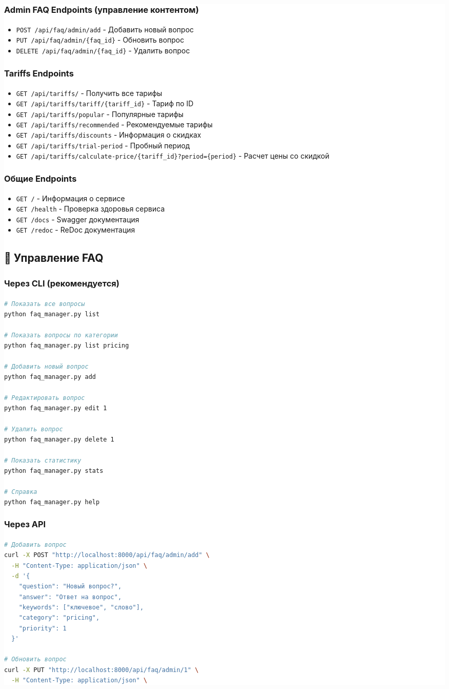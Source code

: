 ### Admin FAQ Endpoints (управление контентом)
- `POST /api/faq/admin/add` - Добавить новый вопрос
- `PUT /api/faq/admin/{faq_id}` - Обновить вопрос
- `DELETE /api/faq/admin/{faq_id}` - Удалить вопрос

### Tariffs Endpoints
- `GET /api/tariffs/` - Получить все тарифы
- `GET /api/tariffs/tariff/{tariff_id}` - Тариф по ID
- `GET /api/tariffs/popular` - Популярные тарифы
- `GET /api/tariffs/recommended` - Рекомендуемые тарифы
- `GET /api/tariffs/discounts` - Информация о скидках
- `GET /api/tariffs/trial-period` - Пробный период
- `GET /api/tariffs/calculate-price/{tariff_id}?period={period}` - Расчет цены со скидкой

### Общие Endpoints
- `GET /` - Информация о сервисе
- `GET /health` - Проверка здоровья сервиса
- `GET /docs` - Swagger документация
- `GET /redoc` - ReDoc документация

## 🔧 Управление FAQ

### Через CLI (рекомендуется)
```bash
# Показать все вопросы
python faq_manager.py list

# Показать вопросы по категории
python faq_manager.py list pricing

# Добавить новый вопрос
python faq_manager.py add

# Редактировать вопрос
python faq_manager.py edit 1

# Удалить вопрос
python faq_manager.py delete 1

# Показать статистику
python faq_manager.py stats

# Справка
python faq_manager.py help
```

### Через API
```bash
# Добавить вопрос
curl -X POST "http://localhost:8000/api/faq/admin/add" \
  -H "Content-Type: application/json" \
  -d '{
    "question": "Новый вопрос?",
    "answer": "Ответ на вопрос",
    "keywords": ["ключевое", "слово"],
    "category": "pricing",
    "priority": 1
  }'

# Обновить вопрос
curl -X PUT "http://localhost:8000/api/faq/admin/1" \
  -H "Content-Type: application/json" \
```